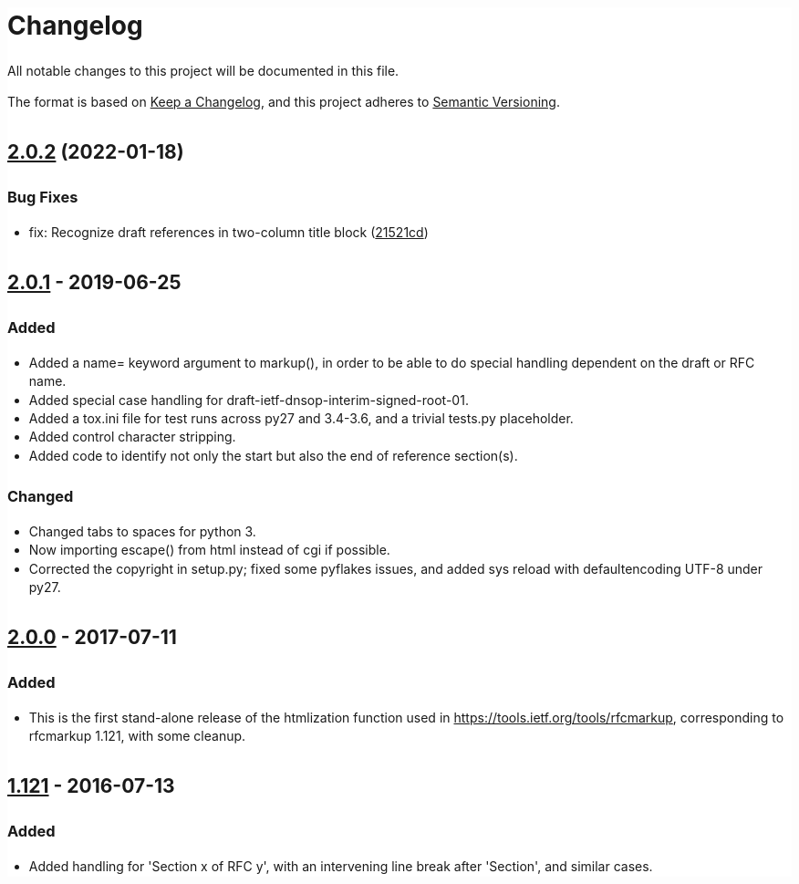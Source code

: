 # Changelog

All notable changes to this project will be documented in this file.

The format is based on [Keep a Changelog](https://keepachangelog.com/en/1.0.0/),
and this project adheres to [Semantic Versioning](https://semver.org/spec/v2.0.0.html).

## [2.0.2](https://github.com/ietf-tools/rfc2html/compare/v2.0.1...v2.0.2) (2022-01-18)

### Bug Fixes

- fix: Recognize draft references in two-column title block ([21521cd](https://github.com/ietf-tools/rfc2html/commit/21521cdc677396e4b4a6b53450480a8ad7c42099))

## [2.0.1](https://github.com/ietf-tools/rfc2html/compare/v2.0.0...v2.0.1) - 2019-06-25

### Added

- Added a name= keyword argument to markup(), in order to be able to do special handling dependent on the draft or RFC name.
- Added special case handling for draft-ietf-dnsop-interim-signed-root-01.
- Added a tox.ini file for test runs across py27 and 3.4-3.6, and a trivial tests.py placeholder.
- Added control character stripping.
- Added code to identify not only the start but also the end of reference section(s).

### Changed

- Changed tabs to spaces for python 3.
- Now importing escape() from html instead of cgi if possible.
- Corrected the copyright in setup.py; fixed some pyflakes issues, and added sys reload with defaultencoding UTF-8 under py27.

## [2.0.0](https://github.com/ietf-tools/rfc2html/compare/v1.121...v2.0.0) - 2017-07-11

### Added

- This is the first stand-alone release of the htmlization function used in https://tools.ietf.org/tools/rfcmarkup, corresponding to rfcmarkup 1.121, with some cleanup.

## [1.121](https://github.com/ietf-tools/rfc2html/compare/v1.120...v1.121) - 2016-07-13

### Added

- Added handling for 'Section x of RFC y', with an intervening line break after 'Section', and similar cases.
